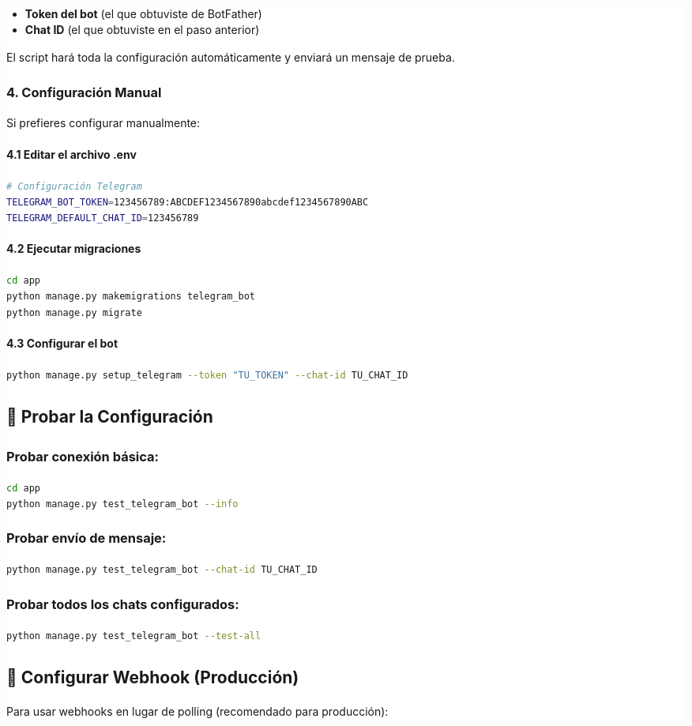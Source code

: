 - **Token del bot** (el que obtuviste de BotFather)
- **Chat ID** (el que obtuviste en el paso anterior)

El script hará toda la configuración automáticamente y enviará un mensaje de prueba.

### 4. Configuración Manual

Si prefieres configurar manualmente:

#### 4.1 Editar el archivo .env

```bash
# Configuración Telegram
TELEGRAM_BOT_TOKEN=123456789:ABCDEF1234567890abcdef1234567890ABC
TELEGRAM_DEFAULT_CHAT_ID=123456789
```

#### 4.2 Ejecutar migraciones

```bash
cd app
python manage.py makemigrations telegram_bot
python manage.py migrate
```

#### 4.3 Configurar el bot

```bash
python manage.py setup_telegram --token "TU_TOKEN" --chat-id TU_CHAT_ID
```

## 🧪 Probar la Configuración

### Probar conexión básica:

```bash
cd app
python manage.py test_telegram_bot --info
```

### Probar envío de mensaje:

```bash
python manage.py test_telegram_bot --chat-id TU_CHAT_ID
```

### Probar todos los chats configurados:

```bash
python manage.py test_telegram_bot --test-all
```

## 🔄 Configurar Webhook (Producción)

Para usar webhooks en lugar de polling (recomendado para producción):
